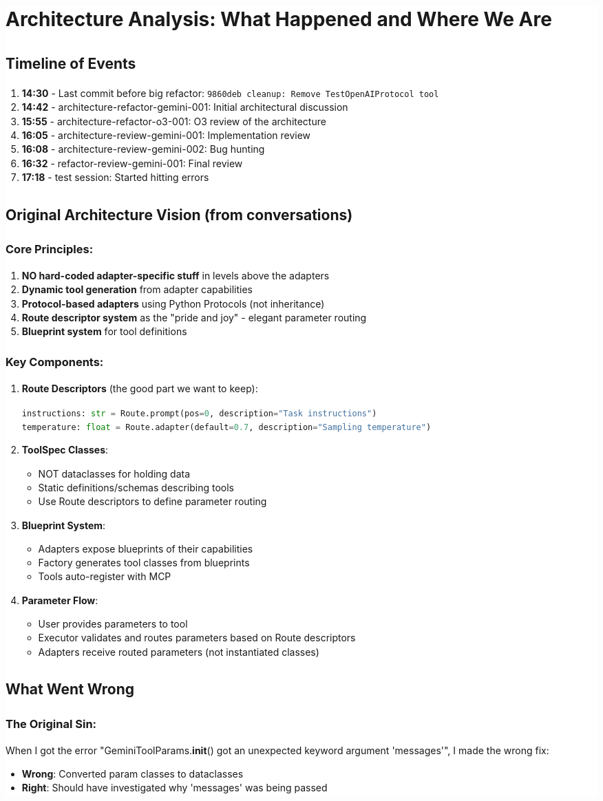 # Architecture Analysis: What Happened and Where We Are

## Timeline of Events

1. **14:30** - Last commit before big refactor: `9860deb cleanup: Remove TestOpenAIProtocol tool`
2. **14:42** - architecture-refactor-gemini-001: Initial architectural discussion
3. **15:55** - architecture-refactor-o3-001: O3 review of the architecture
4. **16:05** - architecture-review-gemini-001: Implementation review
5. **16:08** - architecture-review-gemini-002: Bug hunting
6. **16:32** - refactor-review-gemini-001: Final review
7. **17:18** - test session: Started hitting errors

## Original Architecture Vision (from conversations)

### Core Principles:
1. **NO hard-coded adapter-specific stuff** in levels above the adapters
2. **Dynamic tool generation** from adapter capabilities
3. **Protocol-based adapters** using Python Protocols (not inheritance)
4. **Route descriptor system** as the "pride and joy" - elegant parameter routing
5. **Blueprint system** for tool definitions

### Key Components:

1. **Route Descriptors** (the good part we want to keep):
   ```python
   instructions: str = Route.prompt(pos=0, description="Task instructions")
   temperature: float = Route.adapter(default=0.7, description="Sampling temperature")
   ```

2. **ToolSpec Classes**:
   - NOT dataclasses for holding data
   - Static definitions/schemas describing tools
   - Use Route descriptors to define parameter routing

3. **Blueprint System**:
   - Adapters expose blueprints of their capabilities
   - Factory generates tool classes from blueprints
   - Tools auto-register with MCP

4. **Parameter Flow**:
   - User provides parameters to tool
   - Executor validates and routes parameters based on Route descriptors
   - Adapters receive routed parameters (not instantiated classes)

## What Went Wrong

### The Original Sin:
When I got the error "GeminiToolParams.__init__() got an unexpected keyword argument 'messages'", I made the wrong fix:
- **Wrong**: Converted param classes to dataclasses
- **Right**: Should have investigated why 'messages' was being passed
